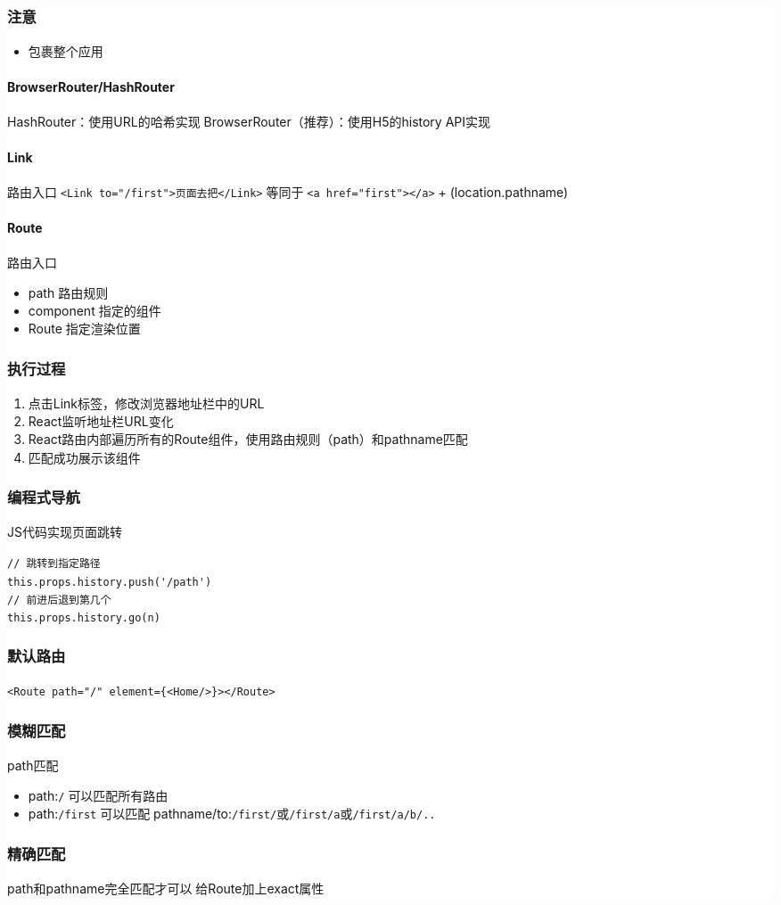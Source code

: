 ```
```

### 注意
+ 包裹整个应用

#### BrowserRouter/HashRouter
HashRouter：使用URL的哈希实现
BrowserRouter（推荐）：使用H5的history API实现

#### Link
路由入口
`<Link to="/first">页面去把</Link>`
等同于
`<a href="first"></a>` + (location.pathname)

#### Route
路由入口
+ path 路由规则
+ component 指定的组件
+ Route 指定渲染位置

### 执行过程
1. 点击Link标签，修改浏览器地址栏中的URL
2. React监听地址栏URL变化
3. React路由内部遍历所有的Route组件，使用路由规则（path）和pathname匹配
4. 匹配成功展示该组件

### 编程式导航
JS代码实现页面跳转
```
// 跳转到指定路径
this.props.history.push('/path')
// 前进后退到第几个
this.props.history.go(n)
```

### 默认路由
`<Route path="/" element={<Home/>}></Route>`

### 模糊匹配
path匹配
+ path:`/` 可以匹配所有路由
+ path:`/first` 可以匹配 pathname/to:`/first/`或`/first/a`或`/first/a/b/..`

### 精确匹配
path和pathname完全匹配才可以
给Route加上exact属性

